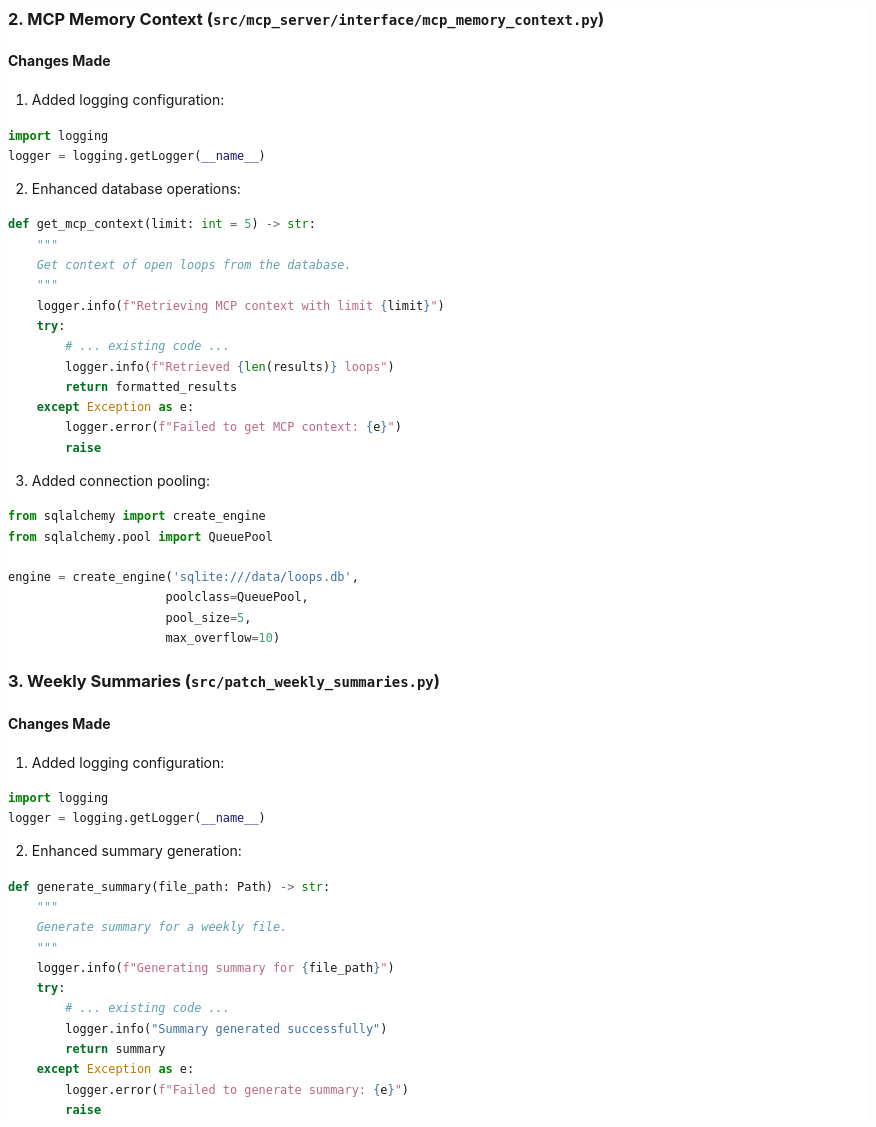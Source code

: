 ### 2. MCP Memory Context (`src/mcp_server/interface/mcp_memory_context.py`)

#### Changes Made
1. Added logging configuration:
```python
import logging
logger = logging.getLogger(__name__)
```

2. Enhanced database operations:
```python
def get_mcp_context(limit: int = 5) -> str:
    """
    Get context of open loops from the database.
    """
    logger.info(f"Retrieving MCP context with limit {limit}")
    try:
        # ... existing code ...
        logger.info(f"Retrieved {len(results)} loops")
        return formatted_results
    except Exception as e:
        logger.error(f"Failed to get MCP context: {e}")
        raise
```

3. Added connection pooling:
```python
from sqlalchemy import create_engine
from sqlalchemy.pool import QueuePool

engine = create_engine('sqlite:///data/loops.db',
                      poolclass=QueuePool,
                      pool_size=5,
                      max_overflow=10)
```

### 3. Weekly Summaries (`src/patch_weekly_summaries.py`)

#### Changes Made
1. Added logging configuration:
```python
import logging
logger = logging.getLogger(__name__)
```

2. Enhanced summary generation:
```python
def generate_summary(file_path: Path) -> str:
    """
    Generate summary for a weekly file.
    """
    logger.info(f"Generating summary for {file_path}")
    try:
        # ... existing code ...
        logger.info("Summary generated successfully")
        return summary
    except Exception as e:
        logger.error(f"Failed to generate summary: {e}")
        raise
```
